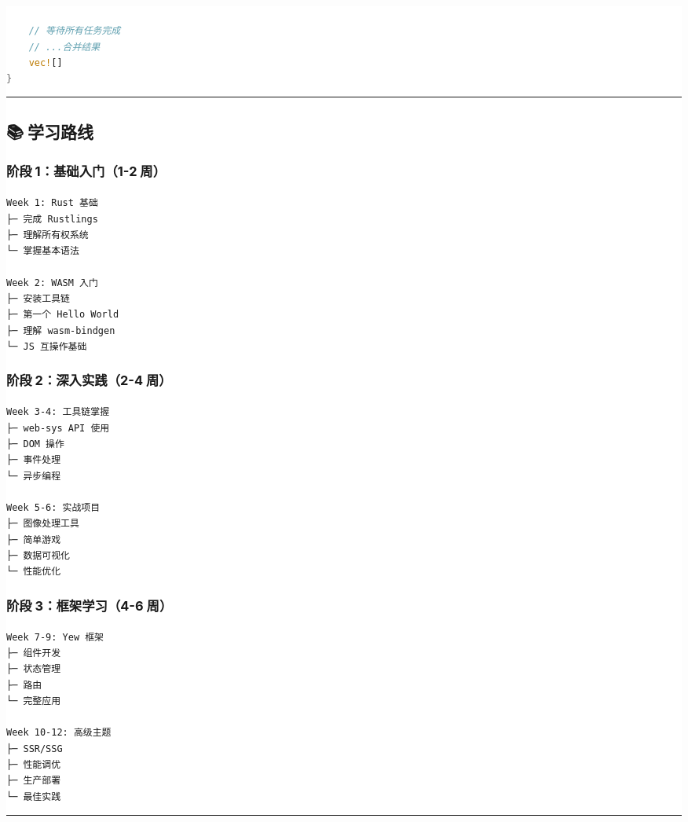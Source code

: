```rust
    
    // 等待所有任务完成
    // ...合并结果
    vec![]
}
```

---

## 📚 学习路线

### 阶段 1：基础入门（1-2 周）

```
Week 1: Rust 基础
├─ 完成 Rustlings
├─ 理解所有权系统
└─ 掌握基本语法

Week 2: WASM 入门
├─ 安装工具链
├─ 第一个 Hello World
├─ 理解 wasm-bindgen
└─ JS 互操作基础
```

### 阶段 2：深入实践（2-4 周）

```
Week 3-4: 工具链掌握
├─ web-sys API 使用
├─ DOM 操作
├─ 事件处理
└─ 异步编程

Week 5-6: 实战项目
├─ 图像处理工具
├─ 简单游戏
├─ 数据可视化
└─ 性能优化
```

### 阶段 3：框架学习（4-6 周）

```
Week 7-9: Yew 框架
├─ 组件开发
├─ 状态管理
├─ 路由
└─ 完整应用

Week 10-12: 高级主题
├─ SSR/SSG
├─ 性能调优
├─ 生产部署
└─ 最佳实践
```

---